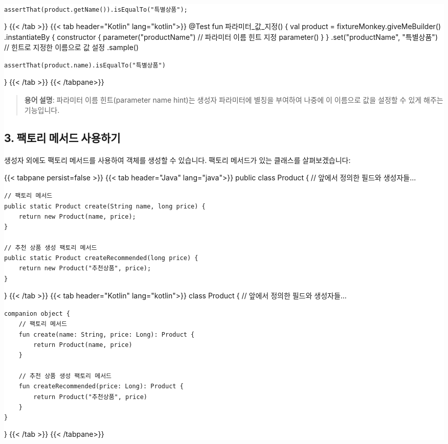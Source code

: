     assertThat(product.getName()).isEqualTo("특별상품");
}
{{< /tab >}}
{{< tab header="Kotlin" lang="kotlin">}}
@Test
fun 파라미터_값_지정() {
    val product = fixtureMonkey.giveMeBuilder<Product>()
        .instantiateBy {
            constructor<Product> {
                parameter<String>("productName")  // 파라미터 이름 힌트 지정
                parameter<Long>()
            }
        }
        .set("productName", "특별상품")  // 힌트로 지정한 이름으로 값 설정
        .sample()
    
    assertThat(product.name).isEqualTo("특별상품")
}
{{< /tab >}}
{{< /tabpane>}}

> **용어 설명**: 파라미터 이름 힌트(parameter name hint)는 생성자 파라미터에 별칭을 부여하여 나중에 이 이름으로 값을 설정할 수 있게 해주는 기능입니다.

## 3. 팩토리 메서드 사용하기

생성자 외에도 팩토리 메서드를 사용하여 객체를 생성할 수 있습니다. 팩토리 메서드가 있는 클래스를 살펴보겠습니다:

{{< tabpane persist=false >}}
{{< tab header="Java" lang="java">}}
public class Product {
    // 앞에서 정의한 필드와 생성자들...
    
    // 팩토리 메서드
    public static Product create(String name, long price) {
        return new Product(name, price);
    }
    
    // 추천 상품 생성 팩토리 메서드
    public static Product createRecommended(long price) {
        return new Product("추천상품", price);
    }
}
{{< /tab >}}
{{< tab header="Kotlin" lang="kotlin">}}
class Product {
    // 앞에서 정의한 필드와 생성자들...
    
    companion object {
        // 팩토리 메서드
        fun create(name: String, price: Long): Product {
            return Product(name, price)
        }
        
        // 추천 상품 생성 팩토리 메서드
        fun createRecommended(price: Long): Product {
            return Product("추천상품", price)
        }
    }
}
{{< /tab >}}
{{< /tabpane>}}
